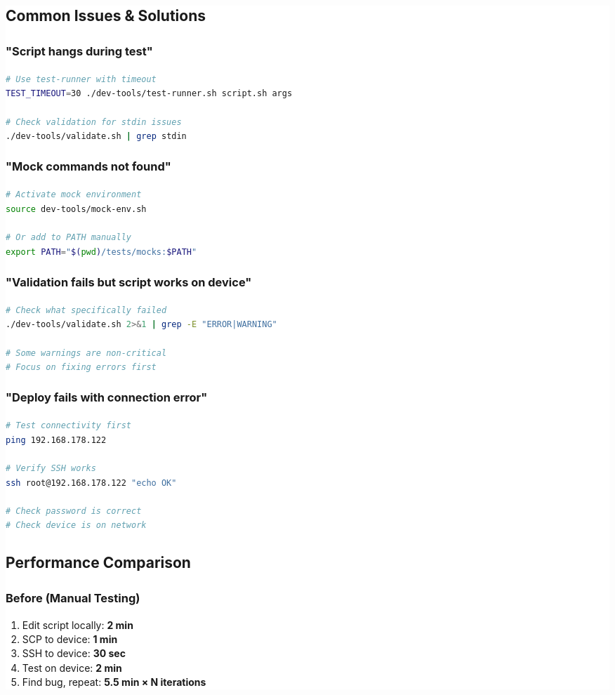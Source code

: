 ## Common Issues & Solutions

### "Script hangs during test"
```bash
# Use test-runner with timeout
TEST_TIMEOUT=30 ./dev-tools/test-runner.sh script.sh args

# Check validation for stdin issues
./dev-tools/validate.sh | grep stdin
```

### "Mock commands not found"
```bash
# Activate mock environment
source dev-tools/mock-env.sh

# Or add to PATH manually
export PATH="$(pwd)/tests/mocks:$PATH"
```

### "Validation fails but script works on device"
```bash
# Check what specifically failed
./dev-tools/validate.sh 2>&1 | grep -E "ERROR|WARNING"

# Some warnings are non-critical
# Focus on fixing errors first
```

### "Deploy fails with connection error"
```bash
# Test connectivity first
ping 192.168.178.122

# Verify SSH works
ssh root@192.168.178.122 "echo OK"

# Check password is correct
# Check device is on network
```

## Performance Comparison

### Before (Manual Testing)
1. Edit script locally: **2 min**
2. SCP to device: **1 min**
3. SSH to device: **30 sec**
4. Test on device: **2 min**
5. Find bug, repeat: **5.5 min × N iterations**

